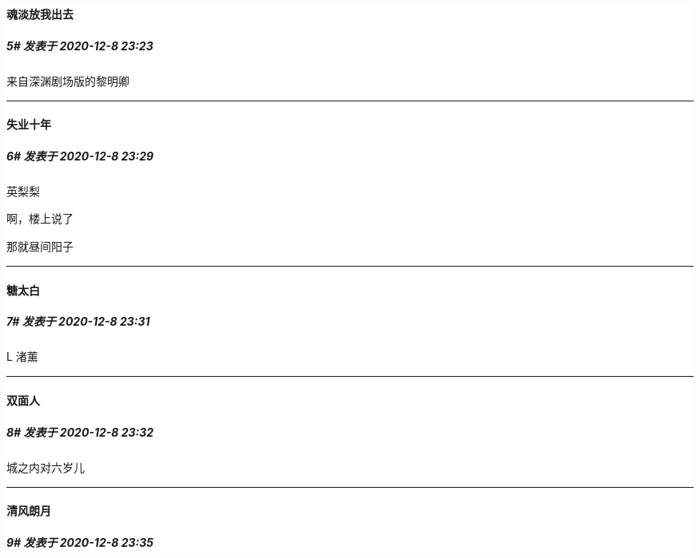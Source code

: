 ####  魂淡放我出去  
##### 5#       发表于 2020-12-8 23:23




来自深渊剧场版的黎明卿







*****

####  失业十年  
##### 6#       发表于 2020-12-8 23:29




英梨梨

啊，楼上说了

那就昼间阳子







*****

####  糖太白  
##### 7#       发表于 2020-12-8 23:31




L 渚薰 







*****

####  双面人  
##### 8#       发表于 2020-12-8 23:32




城之内对六岁儿







*****

####  清风朗月  
##### 9#       发表于 2020-12-8 23:35
